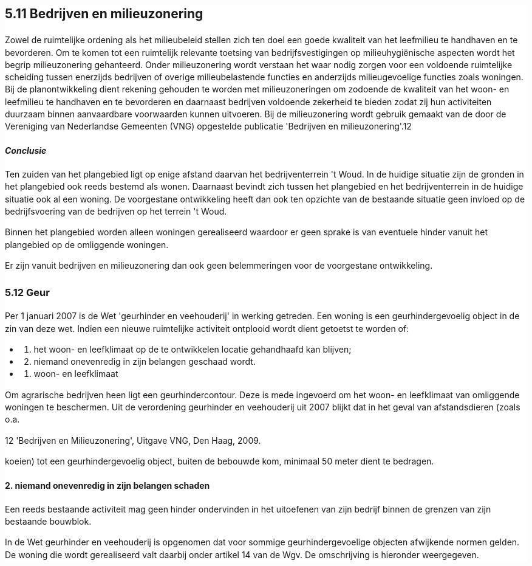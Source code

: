## **5.11 Bedrijven en milieuzonering**

Zowel de ruimtelijke ordening als het milieubeleid stellen zich ten doel een goede kwaliteit van het leefmilieu te handhaven en te bevorderen. Om te komen tot een ruimtelijk relevante toetsing van bedrijfsvestigingen op milieuhygiënische aspecten wordt het begrip milieuzonering gehanteerd. Onder milieuzonering wordt verstaan het waar nodig zorgen voor een voldoende ruimtelijke scheiding tussen enerzijds bedrijven of overige milieubelastende functies en anderzijds milieugevoelige functies zoals woningen. Bij de planontwikkeling dient rekening gehouden te worden met milieuzoneringen om zodoende de kwaliteit van het woon- en leefmilieu te handhaven en te bevorderen en daarnaast bedrijven voldoende zekerheid te bieden zodat zij hun activiteiten duurzaam binnen aanvaardbare voorwaarden kunnen uitvoeren. Bij de milieuzonering wordt gebruik gemaakt van de door de Vereniging van Nederlandse Gemeenten (VNG) opgestelde publicatie 'Bedrijven en milieuzonering'.12

#### *Conclusie*

Ten zuiden van het plangebied ligt op enige afstand daarvan het bedrijventerrein 't Woud. In de huidige situatie zijn de gronden in het plangebied ook reeds bestemd als wonen. Daarnaast bevindt zich tussen het plangebied en het bedrijventerrein in de huidige situatie ook al een woning. De voorgestane ontwikkeling heeft dan ook ten opzichte van de bestaande situatie geen invloed op de bedrijfsvoering van de bedrijven op het terrein 't Woud.

Binnen het plangebied worden alleen woningen gerealiseerd waardoor er geen sprake is van eventuele hinder vanuit het plangebied op de omliggende woningen.

Er zijn vanuit bedrijven en milieuzonering dan ook geen belemmeringen voor de voorgestane ontwikkeling.

### **5.12 Geur**

Per 1 januari 2007 is de Wet 'geurhinder en veehouderij' in werking getreden. Een woning is een geurhindergevoelig object in de zin van deze wet. Indien een nieuwe ruimtelijke activiteit ontplooid wordt dient getoetst te worden of:

- 1. het woon- en leefklimaat op de te ontwikkelen locatie gehandhaafd kan blijven;
- 2. niemand onevenredig in zijn belangen geschaad wordt.
- 1. woon- en leefklimaat

Om agrarische bedrijven heen ligt een geurhindercontour. Deze is mede ingevoerd om het woon- en leefklimaat van omliggende woningen te beschermen. Uit de verordening geurhinder en veehouderij uit 2007 blijkt dat in het geval van afstandsdieren (zoals o.a.

 12 'Bedrijven en Milieuzonering', Uitgave VNG, Den Haag, 2009.

koeien) tot een geurhindergevoelig object, buiten de bebouwde kom, minimaal 50 meter dient te bedragen.

#### 2. niemand onevenredig in zijn belangen schaden

Een reeds bestaande activiteit mag geen hinder ondervinden in het uitoefenen van zijn bedrijf binnen de grenzen van zijn bestaande bouwblok.

In de Wet geurhinder en veehouderij is opgenomen dat voor sommige geurhindergevoelige objecten afwijkende normen gelden. De woning die wordt gerealiseerd valt daarbij onder artikel 14 van de Wgv. De omschrijving is hieronder weergegeven.
